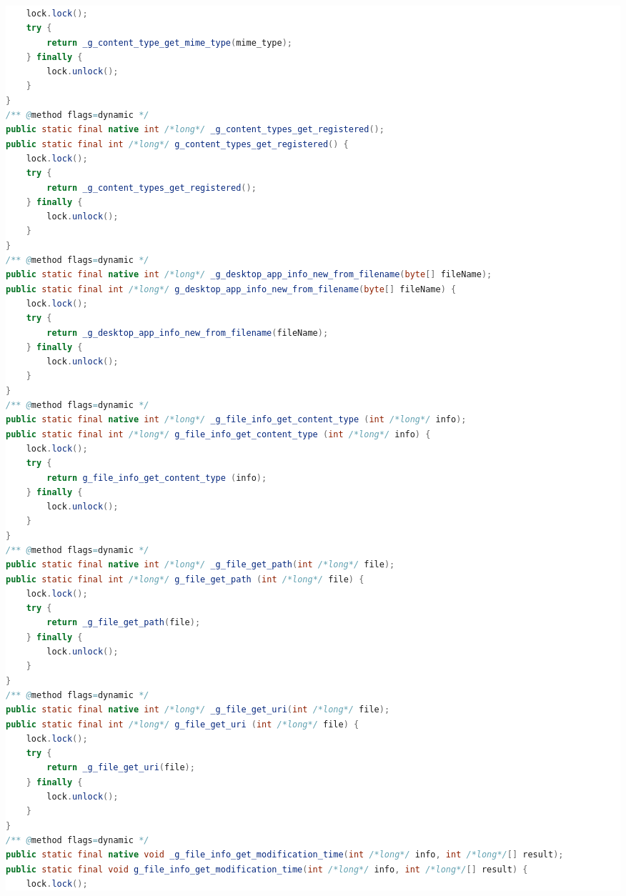 ```java
	lock.lock();
	try {
		return _g_content_type_get_mime_type(mime_type);
	} finally {
		lock.unlock();
	}
}
/** @method flags=dynamic */
public static final native int /*long*/ _g_content_types_get_registered();
public static final int /*long*/ g_content_types_get_registered() {
	lock.lock();
	try {
		return _g_content_types_get_registered();
	} finally {
		lock.unlock();
	}
}
/** @method flags=dynamic */
public static final native int /*long*/ _g_desktop_app_info_new_from_filename(byte[] fileName);
public static final int /*long*/ g_desktop_app_info_new_from_filename(byte[] fileName) {
	lock.lock();
	try {
		return _g_desktop_app_info_new_from_filename(fileName);
	} finally {
		lock.unlock();
	}
}
/** @method flags=dynamic */
public static final native int /*long*/ _g_file_info_get_content_type (int /*long*/ info);
public static final int /*long*/ g_file_info_get_content_type (int /*long*/ info) {
	lock.lock();
	try {
		return g_file_info_get_content_type (info);
	} finally {
		lock.unlock();
	}
}
/** @method flags=dynamic */
public static final native int /*long*/ _g_file_get_path(int /*long*/ file);
public static final int /*long*/ g_file_get_path (int /*long*/ file) {
	lock.lock();
	try {
		return _g_file_get_path(file);
	} finally {
		lock.unlock();
	}
}
/** @method flags=dynamic */
public static final native int /*long*/ _g_file_get_uri(int /*long*/ file);
public static final int /*long*/ g_file_get_uri (int /*long*/ file) {
	lock.lock();
	try {
		return _g_file_get_uri(file);
	} finally {
		lock.unlock();
	}
}
/** @method flags=dynamic */
public static final native void _g_file_info_get_modification_time(int /*long*/ info, int /*long*/[] result);
public static final void g_file_info_get_modification_time(int /*long*/ info, int /*long*/[] result) {
	lock.lock();
```